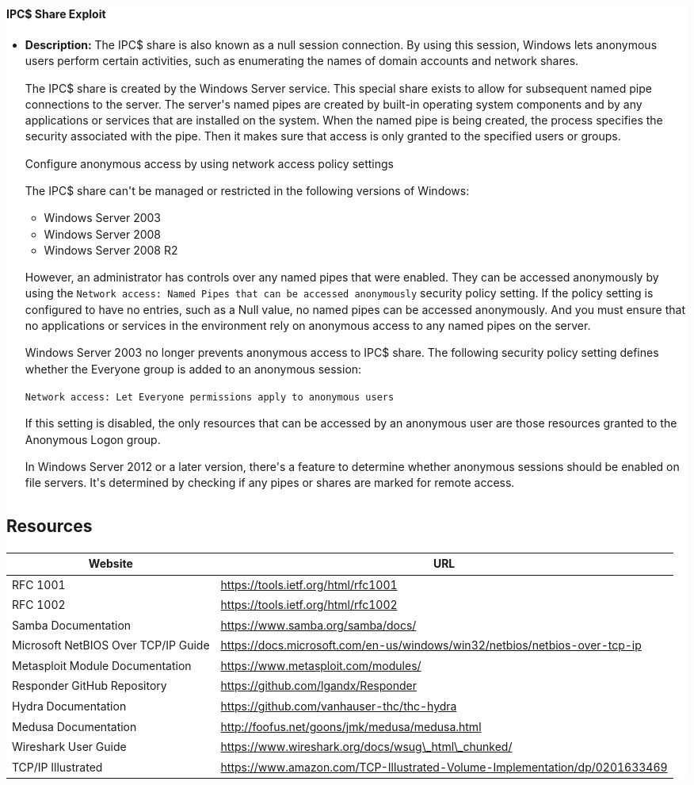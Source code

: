 #### IPC$ Share Exploit

*   **Description:** The IPC$ share is also known as a null session connection. By using this session, Windows lets anonymous users perform certain activities, such as enumerating the names of domain accounts and network shares.

    The IPC$ share is created by the Windows Server service. This special share exists to allow for subsequent named pipe connections to the server. The server's named pipes are created by built-in operating system components and by any applications or services that are installed on the system. When the named pipe is being created, the process specifies the security associated with the pipe. Then it makes sure that access is only granted to the specified users or groups.

    Configure anonymous access by using network access policy settings

    The IPC$ share can't be managed or restricted in the following versions of Windows:

    * Windows Server 2003
    * Windows Server 2008
    * Windows Server 2008 R2

    However, an administrator has controls over any named pipes that were enabled. They can be accessed anonymously by using the `Network access: Named Pipes that can be accessed anonymously` security policy setting. If the policy setting is configured to have no entries, such as a Null value, no named pipes can be accessed anonymously. And you must ensure that no applications or services in the environment rely on anonymous access to any named pipes on the server.

    Windows Server 2003 no longer prevents anonymous access to IPC$ share. The following security policy setting defines whether the Everyone group is added to an anonymous session:

    `Network access: Let Everyone permissions apply to anonymous users`

    If this setting is disabled, the only resources that can be accessed by an anonymous user are those resources granted to the Anonymous Logon group.

    In Windows Server 2012 or a later version, there's a feature to determine whether anonymous sessions should be enabled on file servers. It's determined by checking if any pipes or shares are marked for remote access.

## Resources

| **Website**                         | **URL**                                                                    |
| ----------------------------------- | -------------------------------------------------------------------------- |
| RFC 1001                            | https://tools.ietf.org/html/rfc1001                                        |
| RFC 1002                            | https://tools.ietf.org/html/rfc1002                                        |
| Samba Documentation                 | https://www.samba.org/samba/docs/                                          |
| Microsoft NetBIOS Over TCP/IP Guide | https://docs.microsoft.com/en-us/windows/win32/netbios/netbios-over-tcp-ip |
| Metasploit Module Documentation     | https://www.metasploit.com/modules/                                        |
| Responder GitHub Repository         | https://github.com/lgandx/Responder                                        |
| Hydra Documentation                 | https://github.com/vanhauser-thc/thc-hydra                                 |
| Medusa Documentation                | http://foofus.net/goons/jmk/medusa/medusa.html                             |
| Wireshark User Guide                | https://www.wireshark.org/docs/wsug\_html\_chunked/                        |
| TCP/IP Illustrated                  | https://www.amazon.com/TCP-Illustrated-Volume-Implementation/dp/0201633469 |
